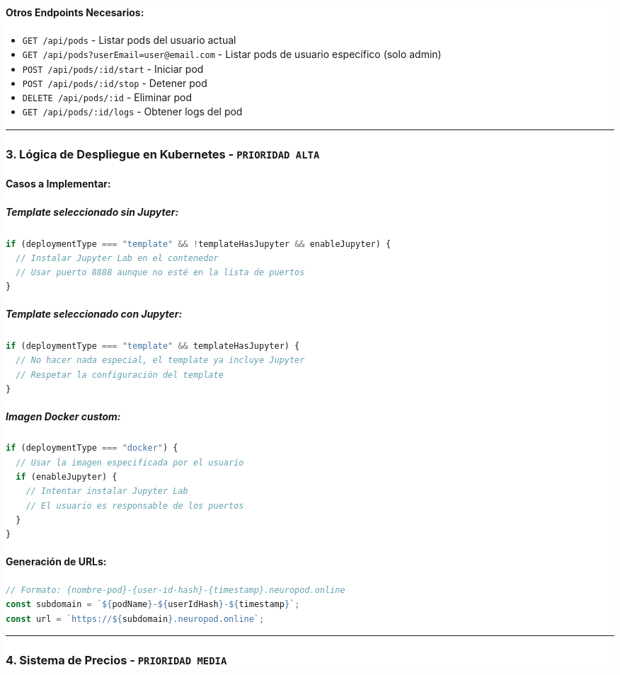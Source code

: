 #### **Otros Endpoints Necesarios:**
- `GET /api/pods` - Listar pods del usuario actual
- `GET /api/pods?userEmail=user@email.com` - Listar pods de usuario específico (solo admin)
- `POST /api/pods/:id/start` - Iniciar pod
- `POST /api/pods/:id/stop` - Detener pod
- `DELETE /api/pods/:id` - Eliminar pod
- `GET /api/pods/:id/logs` - Obtener logs del pod

---

### 3. **Lógica de Despliegue en Kubernetes** - `PRIORIDAD ALTA`

#### **Casos a Implementar:**

##### **Template seleccionado sin Jupyter:**
```javascript
if (deploymentType === "template" && !templateHasJupyter && enableJupyter) {
  // Instalar Jupyter Lab en el contenedor
  // Usar puerto 8888 aunque no esté en la lista de puertos
}
```

##### **Template seleccionado con Jupyter:**
```javascript
if (deploymentType === "template" && templateHasJupyter) {
  // No hacer nada especial, el template ya incluye Jupyter
  // Respetar la configuración del template
}
```

##### **Imagen Docker custom:**
```javascript
if (deploymentType === "docker") {
  // Usar la imagen especificada por el usuario
  if (enableJupyter) {
    // Intentar instalar Jupyter Lab
    // El usuario es responsable de los puertos
  }
}
```

#### **Generación de URLs:**
```javascript
// Formato: {nombre-pod}-{user-id-hash}-{timestamp}.neuropod.online
const subdomain = `${podName}-${userIdHash}-${timestamp}`;
const url = `https://${subdomain}.neuropod.online`;
```

---

### 4. **Sistema de Precios** - `PRIORIDAD MEDIA`
